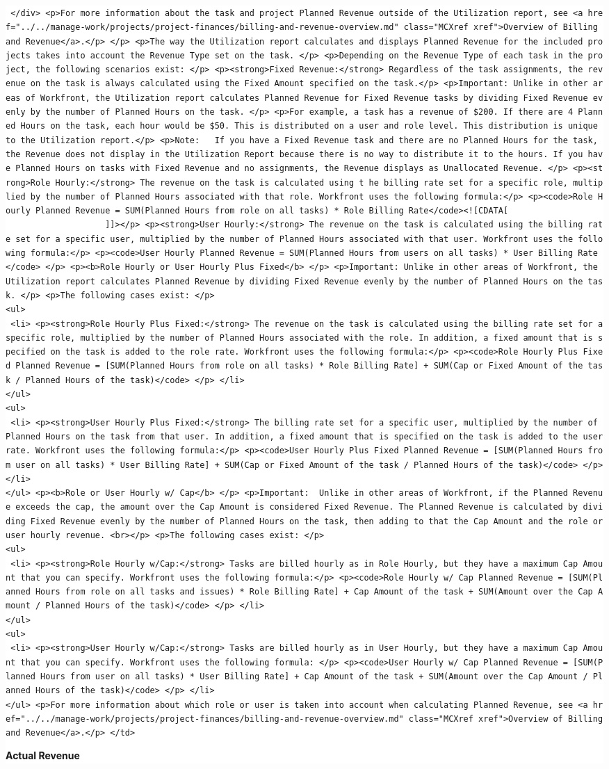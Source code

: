      </div> <p>For more information about the task and project Planned Revenue outside of the Utilization report, see <a href="../../manage-work/projects/project-finances/billing-and-revenue-overview.md" class="MCXref xref">Overview of Billing and Revenue</a>.</p> </p> <p>The way the Utilization report calculates and displays Planned Revenue for the included projects takes into account the Revenue Type set on the task. </p> <p>Depending on the Revenue Type of each task in the project, the following scenarios exist: </p> <p><strong>Fixed Revenue:</strong> Regardless of the task assignments, the revenue on the task is always calculated using the Fixed Amount specified on the task.</p> <p>Important: Unlike in other areas of Workfront, the Utilization report calculates Planned Revenue for Fixed Revenue tasks by dividing Fixed Revenue evenly by the number of Planned Hours on the task. </p> <p>For example, a task has a revenue of $200. If there are 4 Planned Hours on the task, each hour would be $50. This is distributed on a user and role level. This distribution is unique to the Utilization report.</p> <p>Note:   If you have a Fixed Revenue task and there are no Planned Hours for the task, the Revenue does not display in the Utilization Report because there is no way to distribute it to the hours. If you have Planned Hours on tasks with Fixed Revenue and no assignments, the Revenue displays as Unallocated Revenue. </p> <p><strong>Role Hourly:</strong> The revenue on the task is calculated using t he billing rate set for a specific role, multiplied by the number of Planned Hours associated with that role. Workfront uses the following formula:</p> <p><code>Role Hourly Planned Revenue = SUM(Planned Hours from role on all tasks) * Role Billing Rate</code><![CDATA[             
						]]></p> <p><strong>User Hourly:</strong> The revenue on the task is calculated using the billing rate set for a specific user, multiplied by the number of Planned Hours associated with that user. Workfront uses the following formula:</p> <p><code>User Hourly Planned Revenue = SUM(Planned Hours from users on all tasks) * User Billing Rate</code> </p> <p><b>Role Hourly or User Hourly Plus Fixed</b> </p> <p>Important: Unlike in other areas of Workfront, the Utilization report calculates Planned Revenue by dividing Fixed Revenue evenly by the number of Planned Hours on the task. </p> <p>The following cases exist: </p> 
    <ul> 
     <li> <p><strong>Role Hourly Plus Fixed:</strong> The revenue on the task is calculated using the billing rate set for a specific role, multiplied by the number of Planned Hours associated with the role. In addition, a fixed amount that is specified on the task is added to the role rate. Workfront uses the following formula:</p> <p><code>Role Hourly Plus Fixed Planned Revenue = [SUM(Planned Hours from role on all tasks) * Role Billing Rate] + SUM(Cap or Fixed Amount of the task / Planned Hours of the task)</code> </p> </li> 
    </ul> 
    <ul> 
     <li> <p><strong>User Hourly Plus Fixed:</strong> The billing rate set for a specific user, multiplied by the number of Planned Hours on the task from that user. In addition, a fixed amount that is specified on the task is added to the user rate. Workfront uses the following formula:</p> <p><code>User Hourly Plus Fixed Planned Revenue = [SUM(Planned Hours from user on all tasks) * User Billing Rate] + SUM(Cap or Fixed Amount of the task / Planned Hours of the task)</code> </p> </li> 
    </ul> <p><b>Role or User Hourly w/ Cap</b> </p> <p>Important:  Unlike in other areas of Workfront, if the Planned Revenue exceeds the cap, the amount over the Cap Amount is considered Fixed Revenue. The Planned Revenue is calculated by dividing Fixed Revenue evenly by the number of Planned Hours on the task, then adding to that the Cap Amount and the role or user hourly revenue. <br></p> <p>The following cases exist: </p> 
    <ul> 
     <li> <p><strong>Role Hourly w/Cap:</strong> Tasks are billed hourly as in Role Hourly, but they have a maximum Cap Amount that you can specify. Workfront uses the following formula:</p> <p><code>Role Hourly w/ Cap Planned Revenue = [SUM(Planned Hours from role on all tasks and issues) * Role Billing Rate] + Cap Amount of the task + SUM(Amount over the Cap Amount / Planned Hours of the task)</code> </p> </li> 
    </ul> 
    <ul> 
     <li> <p><strong>User Hourly w/Cap:</strong> Tasks are billed hourly as in User Hourly, but they have a maximum Cap Amount that you can specify. Workfront uses the following formula: </p> <p><code>User Hourly w/ Cap Planned Revenue = [SUM(Planned Hours from user on all tasks) * User Billing Rate] + Cap Amount of the task + SUM(Amount over the Cap Amount / Planned Hours of the task)</code> </p> </li> 
    </ul> <p>For more information about which role or user is taken into account when calculating Planned Revenue, see <a href="../../manage-work/projects/project-finances/billing-and-revenue-overview.md" class="MCXref xref">Overview of Billing and Revenue</a>.</p> </td> 
  </tr> 
  <tr> 
   <td><strong>Actual Revenue</strong> </td> 
